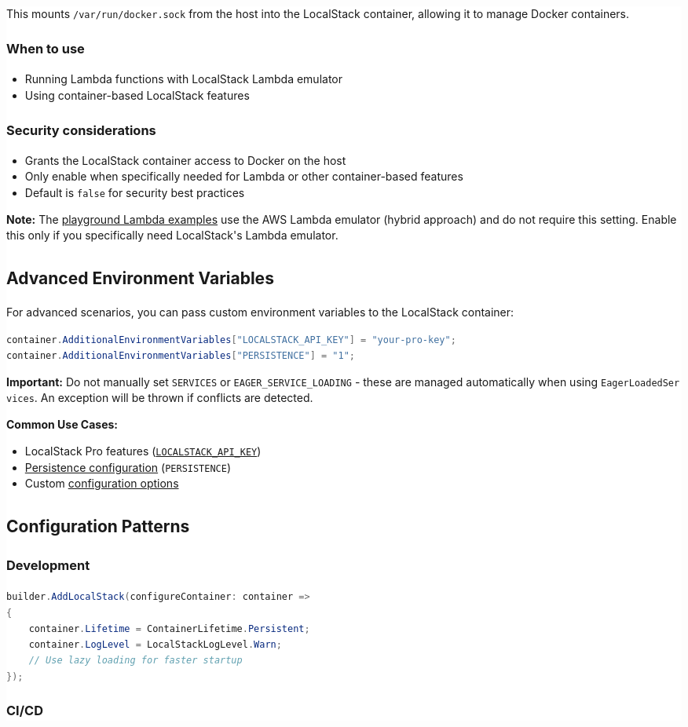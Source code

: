 This mounts `/var/run/docker.sock` from the host into the LocalStack container, allowing it to manage Docker containers.

### When to use

- Running Lambda functions with LocalStack Lambda emulator
- Using container-based LocalStack features

### Security considerations

- Grants the LocalStack container access to Docker on the host
- Only enable when specifically needed for Lambda or other container-based features
- Default is `false` for security best practices

**Note:** The [playground Lambda examples](https://github.com/localstack-dotnet/dotnet-aspire-for-localstack/tree/master/playground/lambda) use the AWS Lambda emulator (hybrid approach) and do not require this setting. Enable this only if you specifically need LocalStack's Lambda emulator.

## Advanced Environment Variables

For advanced scenarios, you can pass custom environment variables to the LocalStack container:

```csharp
container.AdditionalEnvironmentVariables["LOCALSTACK_API_KEY"] = "your-pro-key";
container.AdditionalEnvironmentVariables["PERSISTENCE"] = "1";
```

**Important:** Do not manually set `SERVICES` or `EAGER_SERVICE_LOADING` - these are managed automatically when using `EagerLoadedServices`. An exception will be thrown if conflicts are detected.

**Common Use Cases:**

- LocalStack Pro features ([`LOCALSTACK_API_KEY`](https://docs.localstack.cloud/aws/capabilities/config/configuration/#localstack-pro))
- [Persistence configuration](https://docs.localstack.cloud/aws/capabilities/state-management/persistence/) (`PERSISTENCE`)
- Custom [configuration options](https://docs.localstack.cloud/aws/capabilities/config/configuration/)

## Configuration Patterns

### Development

```csharp
builder.AddLocalStack(configureContainer: container =>
{
    container.Lifetime = ContainerLifetime.Persistent;
    container.LogLevel = LocalStackLogLevel.Warn;
    // Use lazy loading for faster startup
});
```

### CI/CD

